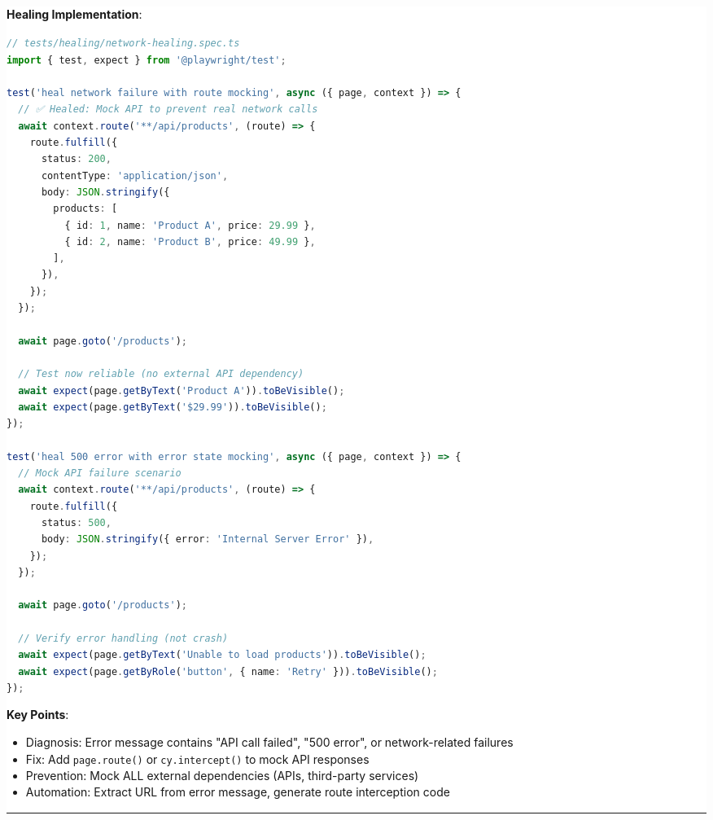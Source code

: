 **Healing Implementation**:

```typescript
// tests/healing/network-healing.spec.ts
import { test, expect } from '@playwright/test';

test('heal network failure with route mocking', async ({ page, context }) => {
  // ✅ Healed: Mock API to prevent real network calls
  await context.route('**/api/products', (route) => {
    route.fulfill({
      status: 200,
      contentType: 'application/json',
      body: JSON.stringify({
        products: [
          { id: 1, name: 'Product A', price: 29.99 },
          { id: 2, name: 'Product B', price: 49.99 },
        ],
      }),
    });
  });

  await page.goto('/products');

  // Test now reliable (no external API dependency)
  await expect(page.getByText('Product A')).toBeVisible();
  await expect(page.getByText('$29.99')).toBeVisible();
});

test('heal 500 error with error state mocking', async ({ page, context }) => {
  // Mock API failure scenario
  await context.route('**/api/products', (route) => {
    route.fulfill({
      status: 500,
      body: JSON.stringify({ error: 'Internal Server Error' }),
    });
  });

  await page.goto('/products');

  // Verify error handling (not crash)
  await expect(page.getByText('Unable to load products')).toBeVisible();
  await expect(page.getByRole('button', { name: 'Retry' })).toBeVisible();
});
```

**Key Points**:

- Diagnosis: Error message contains "API call failed", "500 error", or network-related failures
- Fix: Add `page.route()` or `cy.intercept()` to mock API responses
- Prevention: Mock ALL external dependencies (APIs, third-party services)
- Automation: Extract URL from error message, generate route interception code

---
